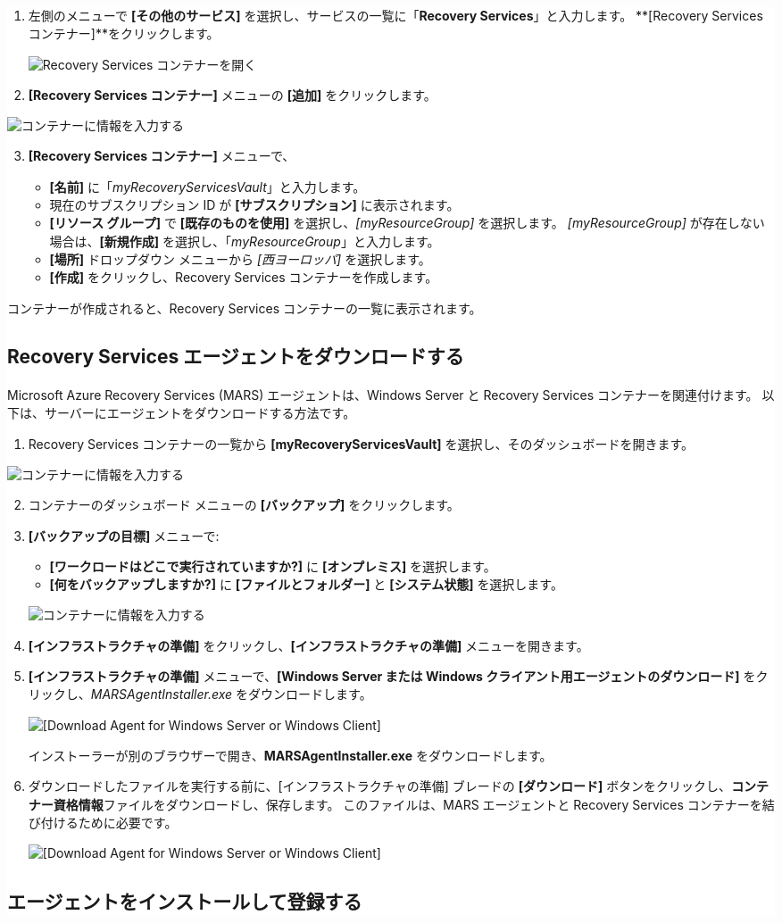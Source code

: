 1. 左側のメニューで **[その他のサービス]** を選択し、サービスの一覧に「**Recovery Services**」と入力します。 **[Recovery Services コンテナー]**をクリックします。

   ![Recovery Services コンテナーを開く](./media/tutorial-backup-windows-server-to-azure/full-browser-open-rs-vault.png)

2.  **[Recovery Services コンテナー]** メニューの **[追加]** をクリックします。

   ![コンテナーに情報を入力する](./media/tutorial-backup-windows-server-to-azure/provide-vault-detail-2.png)

3.  **[Recovery Services コンテナー]** メニューで、

    - **[名前]** に「*myRecoveryServicesVault*」と入力します。
    - 現在のサブスクリプション ID が **[サブスクリプション]** に表示されます。
    - **[リソース グループ]** で **[既存のものを使用]** を選択し、*[myResourceGroup]* を選択します。 *[myResourceGroup]* が存在しない場合は、**[新規作成]** を選択し、「*myResourceGroup*」と入力します。 
    - **[場所]** ドロップダウン メニューから *[西ヨーロッパ]* を選択します。
    - **[作成]** をクリックし、Recovery Services コンテナーを作成します。
 
コンテナーが作成されると、Recovery Services コンテナーの一覧に表示されます。

## <a name="download-recovery-services-agent"></a>Recovery Services エージェントをダウンロードする

Microsoft Azure Recovery Services (MARS) エージェントは、Windows Server と Recovery Services コンテナーを関連付けます。 以下は、サーバーにエージェントをダウンロードする方法です。

1.  Recovery Services コンテナーの一覧から **[myRecoveryServicesVault]** を選択し、そのダッシュボードを開きます。

   ![コンテナーに情報を入力する](./media/tutorial-backup-windows-server-to-azure/open-vault-from-list.png)

2.  コンテナーのダッシュボード メニューの **[バックアップ]** をクリックします。

3.  **[バックアップの目標]** メニューで:

    - **[ワークロードはどこで実行されていますか?]** に **[オンプレミス]** を選択します。 
    - **[何をバックアップしますか?]** に **[ファイルとフォルダー]** と **[システム状態]** を選択します。 

    ![コンテナーに情報を入力する](./media/tutorial-backup-windows-server-to-azure/backup-goal.png)
    
4.  **[インフラストラクチャの準備]** をクリックし、**[インフラストラクチャの準備]** メニューを開きます。
5.  **[インフラストラクチャの準備]** メニューで、**[Windows Server または Windows クライアント用エージェントのダウンロード]** をクリックし、*MARSAgentInstaller.exe* をダウンロードします。 

    ![[Download Agent for Windows Server or Windows Client]](./media/tutorial-backup-windows-server-to-azure/prepare-infrastructure.png)

    インストーラーが別のブラウザーで開き、**MARSAgentInstaller.exe** をダウンロードします。
 
6.  ダウンロードしたファイルを実行する前に、[インフラストラクチャの準備] ブレードの **[ダウンロード]** ボタンをクリックし、**コンテナー資格情報**ファイルをダウンロードし、保存します。 このファイルは、MARS エージェントと Recovery Services コンテナーを結び付けるために必要です。

    ![[Download Agent for Windows Server or Windows Client]](./media/tutorial-backup-windows-server-to-azure/download-vault-credentials.png)
 
## <a name="install-and-register-the-agent"></a>エージェントをインストールして登録する
